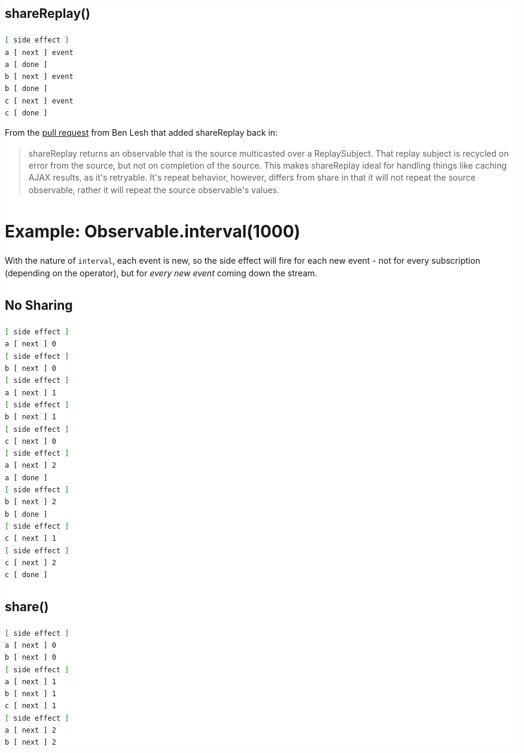 ## shareReplay()
```bash
[ side effect ]
a [ next ] event
a [ done ]
b [ next ] event
b [ done ]
c [ next ] event
c [ done ]
```
From the [pull request](https://github.com/ReactiveX/rxjs/pull/2443) from Ben Lesh that added shareReplay back in: 
> shareReplay returns an observable that is the source multicasted over a ReplaySubject. That replay subject is recycled on error from the source, but not on completion of the source. This makes shareReplay ideal for handling things like caching AJAX results, as it's retryable. It's repeat behavior, however, differs from share in that it will not repeat the source observable, rather it will repeat the source observable's values.

# Example: Observable.interval(1000)<a name="observableInterval"></a>

With the nature of `interval`, each event is new, so the side effect will fire for each new event - not for every subscription (depending on the operator), but for _every new event_ coming down the stream.

## No Sharing
```bash
[ side effect ]
a [ next ] 0
[ side effect ]
b [ next ] 0
[ side effect ]
a [ next ] 1
[ side effect ]
b [ next ] 1
[ side effect ]
c [ next ] 0
[ side effect ]
a [ next ] 2
a [ done ]
[ side effect ]
b [ next ] 2
b [ done ]
[ side effect ]
c [ next ] 1
[ side effect ]
c [ next ] 2
c [ done ]
```
## share()
```bash
[ side effect ]
a [ next ] 0
b [ next ] 0
[ side effect ]
a [ next ] 1
b [ next ] 1
c [ next ] 1
[ side effect ]
a [ next ] 2
b [ next ] 2
```